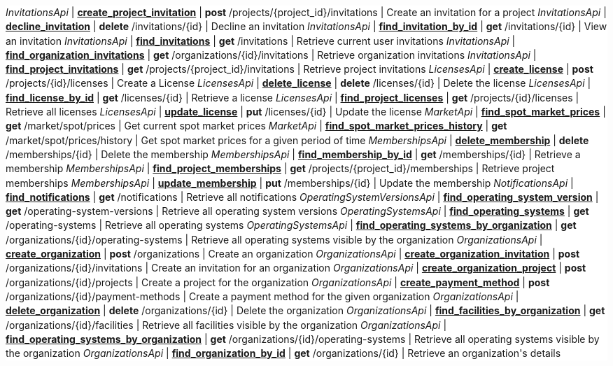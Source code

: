 *InvitationsApi* | [**create_project_invitation**](docs/InvitationsApi.md#create_project_invitation) | **post** /projects/{project_id}/invitations | Create an invitation for a project
*InvitationsApi* | [**decline_invitation**](docs/InvitationsApi.md#decline_invitation) | **delete** /invitations/{id} | Decline an invitation
*InvitationsApi* | [**find_invitation_by_id**](docs/InvitationsApi.md#find_invitation_by_id) | **get** /invitations/{id} | View an invitation
*InvitationsApi* | [**find_invitations**](docs/InvitationsApi.md#find_invitations) | **get** /invitations | Retrieve current user invitations
*InvitationsApi* | [**find_organization_invitations**](docs/InvitationsApi.md#find_organization_invitations) | **get** /organizations/{id}/invitations | Retrieve organization invitations
*InvitationsApi* | [**find_project_invitations**](docs/InvitationsApi.md#find_project_invitations) | **get** /projects/{project_id}/invitations | Retrieve project invitations
*LicensesApi* | [**create_license**](docs/LicensesApi.md#create_license) | **post** /projects/{id}/licenses | Create a License
*LicensesApi* | [**delete_license**](docs/LicensesApi.md#delete_license) | **delete** /licenses/{id} | Delete the license
*LicensesApi* | [**find_license_by_id**](docs/LicensesApi.md#find_license_by_id) | **get** /licenses/{id} | Retrieve a license
*LicensesApi* | [**find_project_licenses**](docs/LicensesApi.md#find_project_licenses) | **get** /projects/{id}/licenses | Retrieve all licenses
*LicensesApi* | [**update_license**](docs/LicensesApi.md#update_license) | **put** /licenses/{id} | Update the license
*MarketApi* | [**find_spot_market_prices**](docs/MarketApi.md#find_spot_market_prices) | **get** /market/spot/prices | Get current spot market prices
*MarketApi* | [**find_spot_market_prices_history**](docs/MarketApi.md#find_spot_market_prices_history) | **get** /market/spot/prices/history | Get spot market prices for a given period of time
*MembershipsApi* | [**delete_membership**](docs/MembershipsApi.md#delete_membership) | **delete** /memberships/{id} | Delete the membership
*MembershipsApi* | [**find_membership_by_id**](docs/MembershipsApi.md#find_membership_by_id) | **get** /memberships/{id} | Retrieve a membership
*MembershipsApi* | [**find_project_memberships**](docs/MembershipsApi.md#find_project_memberships) | **get** /projects/{project_id}/memberships | Retrieve project memberships
*MembershipsApi* | [**update_membership**](docs/MembershipsApi.md#update_membership) | **put** /memberships/{id} | Update the membership
*NotificationsApi* | [**find_notifications**](docs/NotificationsApi.md#find_notifications) | **get** /notifications | Retrieve all notifications
*OperatingSystemVersionsApi* | [**find_operating_system_version**](docs/OperatingSystemVersionsApi.md#find_operating_system_version) | **get** /operating-system-versions | Retrieve all operating system versions
*OperatingSystemsApi* | [**find_operating_systems**](docs/OperatingSystemsApi.md#find_operating_systems) | **get** /operating-systems | Retrieve all operating systems
*OperatingSystemsApi* | [**find_operating_systems_by_organization**](docs/OperatingSystemsApi.md#find_operating_systems_by_organization) | **get** /organizations/{id}/operating-systems | Retrieve all operating systems visible by the organization
*OrganizationsApi* | [**create_organization**](docs/OrganizationsApi.md#create_organization) | **post** /organizations | Create an organization
*OrganizationsApi* | [**create_organization_invitation**](docs/OrganizationsApi.md#create_organization_invitation) | **post** /organizations/{id}/invitations | Create an invitation for an organization
*OrganizationsApi* | [**create_organization_project**](docs/OrganizationsApi.md#create_organization_project) | **post** /organizations/{id}/projects | Create a project for the organization
*OrganizationsApi* | [**create_payment_method**](docs/OrganizationsApi.md#create_payment_method) | **post** /organizations/{id}/payment-methods | Create a payment method for the given organization
*OrganizationsApi* | [**delete_organization**](docs/OrganizationsApi.md#delete_organization) | **delete** /organizations/{id} | Delete the organization
*OrganizationsApi* | [**find_facilities_by_organization**](docs/OrganizationsApi.md#find_facilities_by_organization) | **get** /organizations/{id}/facilities | Retrieve all facilities visible by the organization
*OrganizationsApi* | [**find_operating_systems_by_organization**](docs/OrganizationsApi.md#find_operating_systems_by_organization) | **get** /organizations/{id}/operating-systems | Retrieve all operating systems visible by the organization
*OrganizationsApi* | [**find_organization_by_id**](docs/OrganizationsApi.md#find_organization_by_id) | **get** /organizations/{id} | Retrieve an organization's details